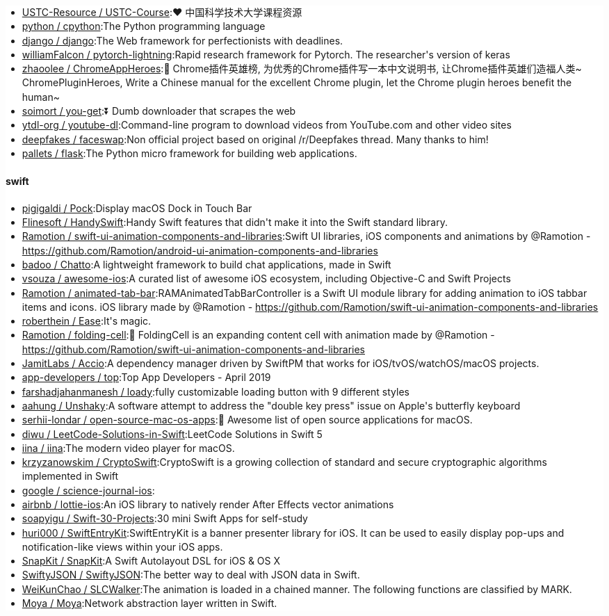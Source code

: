 * [USTC-Resource / USTC-Course](https://github.com/USTC-Resource/USTC-Course):❤️ 中国科学技术大学课程资源
* [python / cpython](https://github.com/python/cpython):The Python programming language
* [django / django](https://github.com/django/django):The Web framework for perfectionists with deadlines.
* [williamFalcon / pytorch-lightning](https://github.com/williamFalcon/pytorch-lightning):Rapid research framework for Pytorch. The researcher's version of keras
* [zhaoolee / ChromeAppHeroes](https://github.com/zhaoolee/ChromeAppHeroes):🌈 Chrome插件英雄榜, 为优秀的Chrome插件写一本中文说明书, 让Chrome插件英雄们造福人类~ ChromePluginHeroes, Write a Chinese manual for the excellent Chrome plugin, let the Chrome plugin heroes benefit the human~
* [soimort / you-get](https://github.com/soimort/you-get):⏬ Dumb downloader that scrapes the web
* [ytdl-org / youtube-dl](https://github.com/ytdl-org/youtube-dl):Command-line program to download videos from YouTube.com and other video sites
* [deepfakes / faceswap](https://github.com/deepfakes/faceswap):Non official project based on original /r/Deepfakes thread. Many thanks to him!
* [pallets / flask](https://github.com/pallets/flask):The Python micro framework for building web applications.

#### swift
* [pigigaldi / Pock](https://github.com/pigigaldi/Pock):Display macOS Dock in Touch Bar
* [Flinesoft / HandySwift](https://github.com/Flinesoft/HandySwift):Handy Swift features that didn't make it into the Swift standard library.
* [Ramotion / swift-ui-animation-components-and-libraries](https://github.com/Ramotion/swift-ui-animation-components-and-libraries):Swift UI libraries, iOS components and animations by @Ramotion - https://github.com/Ramotion/android-ui-animation-components-and-libraries
* [badoo / Chatto](https://github.com/badoo/Chatto):A lightweight framework to build chat applications, made in Swift
* [vsouza / awesome-ios](https://github.com/vsouza/awesome-ios):A curated list of awesome iOS ecosystem, including Objective-C and Swift Projects
* [Ramotion / animated-tab-bar](https://github.com/Ramotion/animated-tab-bar):RAMAnimatedTabBarController is a Swift UI module library for adding animation to iOS tabbar items and icons. iOS library made by @Ramotion - https://github.com/Ramotion/swift-ui-animation-components-and-libraries
* [roberthein / Ease](https://github.com/roberthein/Ease):It's magic.
* [Ramotion / folding-cell](https://github.com/Ramotion/folding-cell):📃 FoldingCell is an expanding content cell with animation made by @Ramotion - https://github.com/Ramotion/swift-ui-animation-components-and-libraries
* [JamitLabs / Accio](https://github.com/JamitLabs/Accio):A dependency manager driven by SwiftPM that works for iOS/tvOS/watchOS/macOS projects.
* [app-developers / top](https://github.com/app-developers/top):Top App Developers - April 2019
* [farshadjahanmanesh / loady](https://github.com/farshadjahanmanesh/loady):fully customizable loading button with 9 different styles
* [aahung / Unshaky](https://github.com/aahung/Unshaky):A software attempt to address the "double key press" issue on Apple's butterfly keyboard
* [serhii-londar / open-source-mac-os-apps](https://github.com/serhii-londar/open-source-mac-os-apps):🚀 Awesome list of open source applications for macOS.
* [diwu / LeetCode-Solutions-in-Swift](https://github.com/diwu/LeetCode-Solutions-in-Swift):LeetCode Solutions in Swift 5
* [iina / iina](https://github.com/iina/iina):The modern video player for macOS.
* [krzyzanowskim / CryptoSwift](https://github.com/krzyzanowskim/CryptoSwift):CryptoSwift is a growing collection of standard and secure cryptographic algorithms implemented in Swift
* [google / science-journal-ios](https://github.com/google/science-journal-ios):
* [airbnb / lottie-ios](https://github.com/airbnb/lottie-ios):An iOS library to natively render After Effects vector animations
* [soapyigu / Swift-30-Projects](https://github.com/soapyigu/Swift-30-Projects):30 mini Swift Apps for self-study
* [huri000 / SwiftEntryKit](https://github.com/huri000/SwiftEntryKit):SwiftEntryKit is a banner presenter library for iOS. It can be used to easily display pop-ups and notification-like views within your iOS apps.
* [SnapKit / SnapKit](https://github.com/SnapKit/SnapKit):A Swift Autolayout DSL for iOS & OS X
* [SwiftyJSON / SwiftyJSON](https://github.com/SwiftyJSON/SwiftyJSON):The better way to deal with JSON data in Swift.
* [WeiKunChao / SLCWalker](https://github.com/WeiKunChao/SLCWalker):The animation is loaded in a chained manner. The following functions are classified by MARK.
* [Moya / Moya](https://github.com/Moya/Moya):Network abstraction layer written in Swift.